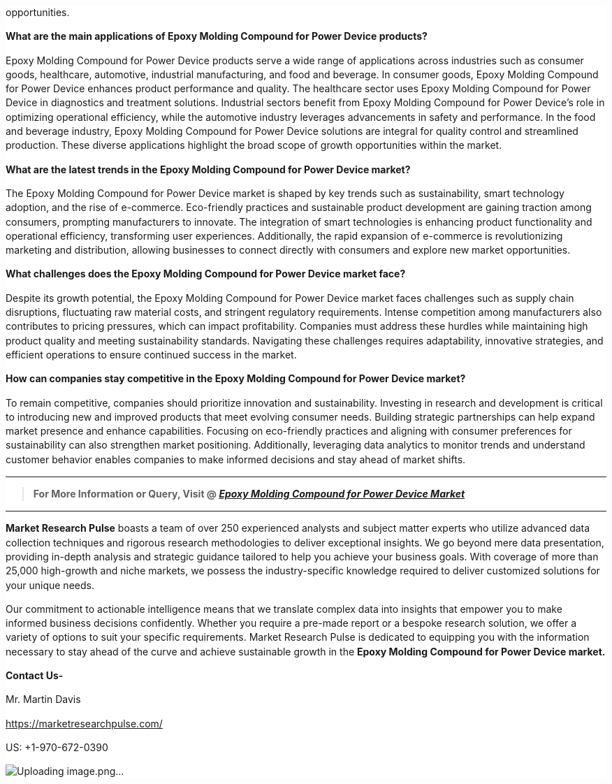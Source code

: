 opportunities.</p><p><strong>What are the main applications of Epoxy Molding Compound for Power Device products?</strong></p><p>Epoxy Molding Compound for Power Device products serve a wide range of applications across industries such as consumer goods, healthcare, automotive, industrial manufacturing, and food and beverage. In consumer goods, Epoxy Molding Compound for Power Device enhances product performance and quality. The healthcare sector uses Epoxy Molding Compound for Power Device in diagnostics and treatment solutions. Industrial sectors benefit from Epoxy Molding Compound for Power Device&rsquo;s role in optimizing operational efficiency, while the automotive industry leverages advancements in safety and performance. In the food and beverage industry, Epoxy Molding Compound for Power Device solutions are integral for quality control and streamlined production. These diverse applications highlight the broad scope of growth opportunities within the market.</p><p><strong>What are the latest trends in the Epoxy Molding Compound for Power Device market?</strong></p><p>The Epoxy Molding Compound for Power Device market is shaped by key trends such as sustainability, smart technology adoption, and the rise of e-commerce. Eco-friendly practices and sustainable product development are gaining traction among consumers, prompting manufacturers to innovate. The integration of smart technologies is enhancing product functionality and operational efficiency, transforming user experiences. Additionally, the rapid expansion of e-commerce is revolutionizing marketing and distribution, allowing businesses to connect directly with consumers and explore new market opportunities.</p><p><strong>What challenges does the Epoxy Molding Compound for Power Device market face?</strong></p><p>Despite its growth potential, the Epoxy Molding Compound for Power Device market faces challenges such as supply chain disruptions, fluctuating raw material costs, and stringent regulatory requirements. Intense competition among manufacturers also contributes to pricing pressures, which can impact profitability. Companies must address these hurdles while maintaining high product quality and meeting sustainability standards. Navigating these challenges requires adaptability, innovative strategies, and efficient operations to ensure continued success in the market.</p><p><strong>How can companies stay competitive in the Epoxy Molding Compound for Power Device market?</strong></p><p>To remain competitive, companies should prioritize innovation and sustainability. Investing in research and development is critical to introducing new and improved products that meet evolving consumer needs. Building strategic partnerships can help expand market presence and enhance capabilities. Focusing on eco-friendly practices and aligning with consumer preferences for sustainability can also strengthen market positioning. Additionally, leveraging data analytics to monitor trends and understand customer behavior enables companies to make informed decisions and stay ahead of market shifts.</p><hr /><blockquote><p><strong>For More Information or Query, Visit @&nbsp;<em><a href="https://marketresearchpulse.com/report/45392/epoxy-molding-compound-for-power-device-market?utm_source=Linkedin&utm_medium=019">Epoxy Molding Compound for Power Device Market</a></em></strong></p></blockquote><hr /><p><strong>Market Research Pulse</strong> boasts a team of over 250 experienced analysts and subject matter experts who utilize advanced data collection techniques and rigorous research methodologies to deliver exceptional insights. We go beyond mere data presentation, providing in-depth analysis and strategic guidance tailored to help you achieve your business goals. With coverage of more than 25,000 high-growth and niche markets, we possess the industry-specific knowledge required to deliver customized solutions for your unique needs.</p><p>Our commitment to actionable intelligence means that we translate complex data into insights that empower you to make informed business decisions confidently. Whether you require a pre-made report or a bespoke research solution, we offer a variety of options to suit your specific requirements. Market Research Pulse is dedicated to equipping you with the information necessary to stay ahead of the curve and achieve sustainable growth in the <strong>Epoxy Molding Compound for Power Device market.</strong></p><p><strong>Contact Us-</strong></p><p>Mr. Martin Davis</p><p>https://marketresearchpulse.com/</p><p>US: +1-970-672-0390</p>
![Uploading image.png…]()
